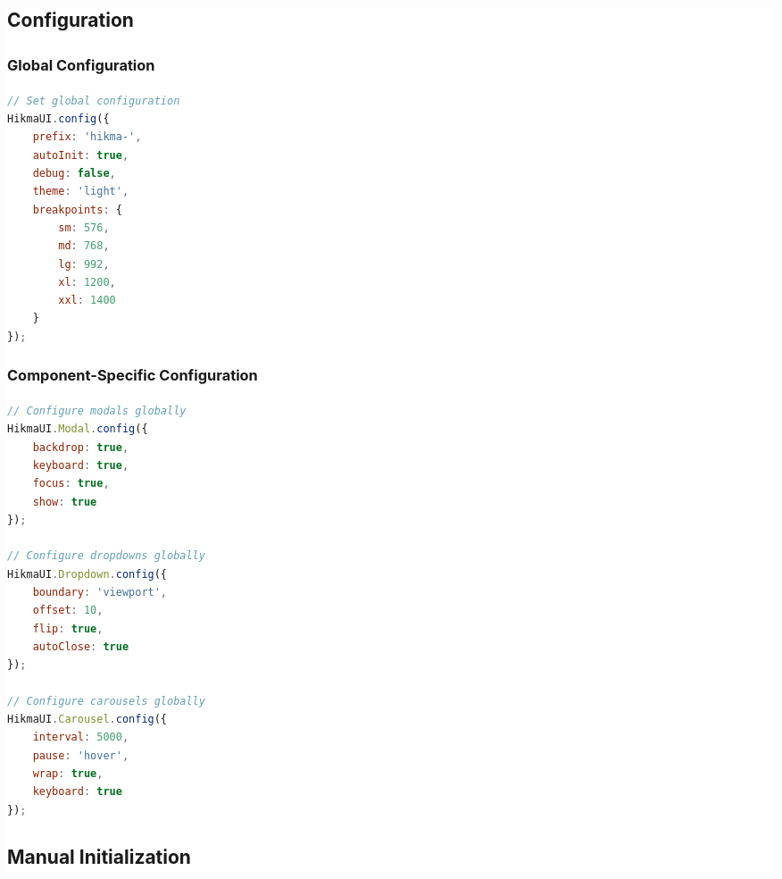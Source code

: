 ## Configuration

### Global Configuration

```javascript
// Set global configuration
HikmaUI.config({
    prefix: 'hikma-',
    autoInit: true,
    debug: false,
    theme: 'light',
    breakpoints: {
        sm: 576,
        md: 768,
        lg: 992,
        xl: 1200,
        xxl: 1400
    }
});
```

### Component-Specific Configuration

```javascript
// Configure modals globally
HikmaUI.Modal.config({
    backdrop: true,
    keyboard: true,
    focus: true,
    show: true
});

// Configure dropdowns globally
HikmaUI.Dropdown.config({
    boundary: 'viewport',
    offset: 10,
    flip: true,
    autoClose: true
});

// Configure carousels globally
HikmaUI.Carousel.config({
    interval: 5000,
    pause: 'hover',
    wrap: true,
    keyboard: true
});
```

## Manual Initialization
